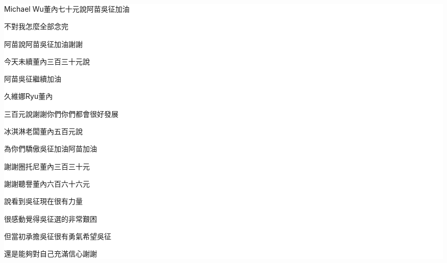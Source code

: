 Michael Wu董內七十元說阿苗吳征加油

不對我怎麼全部念完

阿苗說阿苗吳征加油謝謝

今天未續董內三百三十元說

阿苗吳征繼續加油

久維娜Ryu董內

三百元說謝謝你們你們都會很好發展

冰淇淋老闆董內五百元說

為你們驕傲吳征加油阿苗加油

謝謝圈托尼董內三百三十元

謝謝聽譽董內六百六十六元

說看到吳征現在很有力量

很感動覺得吳征選的非常艱困

但當初承擔吳征很有勇氣希望吳征

還是能夠對自己充滿信心謝謝

